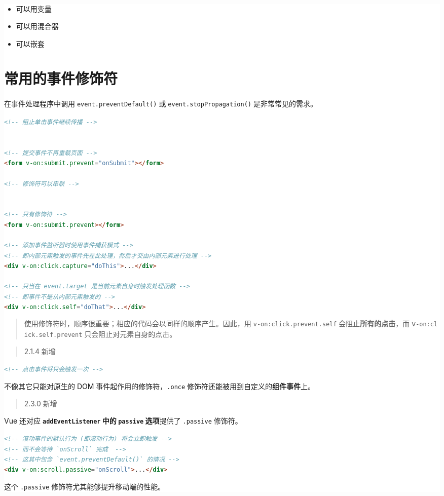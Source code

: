 * 可以用变量

* 可以用混合器

* 可以嵌套

# 常用的事件修饰符

在事件处理程序中调用 `event.preventDefault()` 或 `event.stopPropagation()` 是非常常见的需求。

```html
<!-- 阻止单击事件继续传播 -->


<!-- 提交事件不再重载页面 -->
<form v-on:submit.prevent="onSubmit"></form>

<!-- 修饰符可以串联 -->


<!-- 只有修饰符 -->
<form v-on:submit.prevent></form>

<!-- 添加事件监听器时使用事件捕获模式 -->
<!-- 即内部元素触发的事件先在此处理，然后才交由内部元素进行处理 -->
<div v-on:click.capture="doThis">...</div>

<!-- 只当在 event.target 是当前元素自身时触发处理函数 -->
<!-- 即事件不是从内部元素触发的 -->
<div v-on:click.self="doThat">...</div>
```

> 使用修饰符时，顺序很重要；相应的代码会以同样的顺序产生。因此，用 `v-on:click.prevent.self` 会阻止**所有的点击**，而 v`-on:click.self.prevent` 只会阻止对元素自身的点击。

> 2.1.4 新增

```html
<!-- 点击事件将只会触发一次 -->

```

不像其它只能对原生的 DOM 事件起作用的修饰符，`.once` 修饰符还能被用到自定义的**组件事件**上。

> 2.3.0 新增

Vue 还对应 **`addEventListener` 中的 `passive` 选项**提供了 `.passive` 修饰符。

```html
<!-- 滚动事件的默认行为 (即滚动行为) 将会立即触发 -->
<!-- 而不会等待 `onScroll` 完成  -->
<!-- 这其中包含 `event.preventDefault()` 的情况 -->
<div v-on:scroll.passive="onScroll">...</div>
```

这个 `.passive` 修饰符尤其能够提升移动端的性能。
